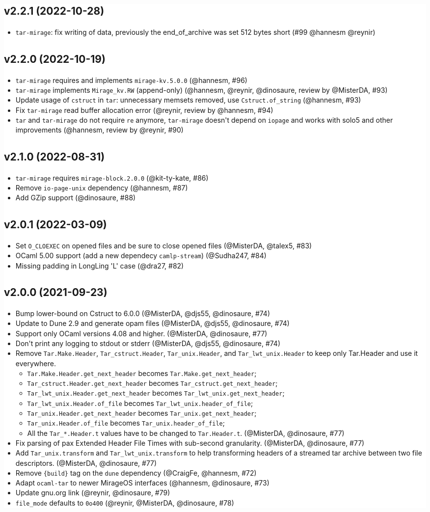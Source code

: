 ## v2.2.1 (2022-10-28)

- `tar-mirage`: fix writing of data, previously the end_of_archive was set 512 bytes short (#99 @hannesm @reynir)

## v2.2.0 (2022-10-19)

- `tar-mirage` requires and implements `mirage-kv.5.0.0` (@hannesm, #96)
- `tar-mirage` implements `Mirage_kv.RW` (append-only) (@hannesm, @reynir, @dinosaure, review by @MisterDA, #93)
- Update usage of `cstruct` in `tar`: unnecessary memsets removed, use `Cstruct.of_string` (@hannesm, #93)
- Fix `tar-mirage` read buffer allocation error (@reynir, review by @hannesm, #94)
- `tar` and `tar-mirage` do not require `re` anymore, `tar-mirage` doesn't depend on `iopage` and works with solo5 and other improvements (@hannesm, review by @reynir, #90)

## v2.1.0 (2022-08-31)

- `tar-mirage` requires `mirage-block.2.0.0` (@kit-ty-kate, #86)
- Remove `io-page-unix` dependency (@hannesm, #87)
- Add GZip support (@dinosaure, #88)

## v2.0.1 (2022-03-09)

- Set `O_CLOEXEC` on opened files and be sure to close opened files
  (@MisterDA, @talex5, #83)
- OCaml 5.00 support (add a new dependecy `camlp-stream`) (@Sudha247, #84)
- Missing padding in LongLing 'L' case (@dra27, #82)

## v2.0.0 (2021-09-23)

- Bump lower-bound on Cstruct to 6.0.0 (@MisterDA, @djs55, @dinosaure, #74)
- Update to Dune 2.9 and generate opam files (@MisterDA, @djs55, @dinosaure, #74)
- Support only OCaml versions 4.08 and higher. (@MisterDA, @dinosaure, #77)
- Don't print any logging to stdout or stderr (@MisterDA, @djs55, @dinosaure, #74)
- Remove `Tar.Make.Header`, `Tar_cstruct.Header`, `Tar_unix.Header`, and
  `Tar_lwt_unix.Header` to keep only Tar.Header and use it everywhere.
  - `Tar.Make.Header.get_next_header` becomes `Tar.Make.get_next_header`;
  - `Tar_cstruct.Header.get_next_header` becomes `Tar_cstruct.get_next_header`;
  - `Tar_lwt_unix.Header.get_next_header` becomes `Tar_lwt_unix.get_next_header`;
  - `Tar_lwt_unix.Header.of_file` becomes `Tar_lwt_unix.header_of_file`;
  - `Tar_unix.Header.get_next_header` becomes `Tar_unix.get_next_header`;
  - `Tar_unix.Header.of_file` becomes `Tar_unix.header_of_file`;
  - All the `Tar_*.Header.t` values have to be changed to `Tar.Header.t`.
  (@MisterDA, @dinosaure, #77)
- Fix parsing of pax Extended Header File Times with sub-second
  granularity. (@MisterDA, @dinosaure, #77)
- Add `Tar_unix.transform` and `Tar_lwt_unix.transform` to help
  transforming headers of a streamed tar archive between two file
  descriptors. (@MisterDA, @dinosaure, #77)
- Remove `{build}` tag on the `dune` dependency (@CraigFe, @hannesm, #72)
- Adapt `ocaml-tar` to newer MirageOS interfaces (@hannesm, @dinosaure, #73)
- Update gnu.org link (@reynir, @dinosaure, #79)
- `file_mode` defaults to `0o400` (@reynir, @MisterDA, @dinosaure, #78)
